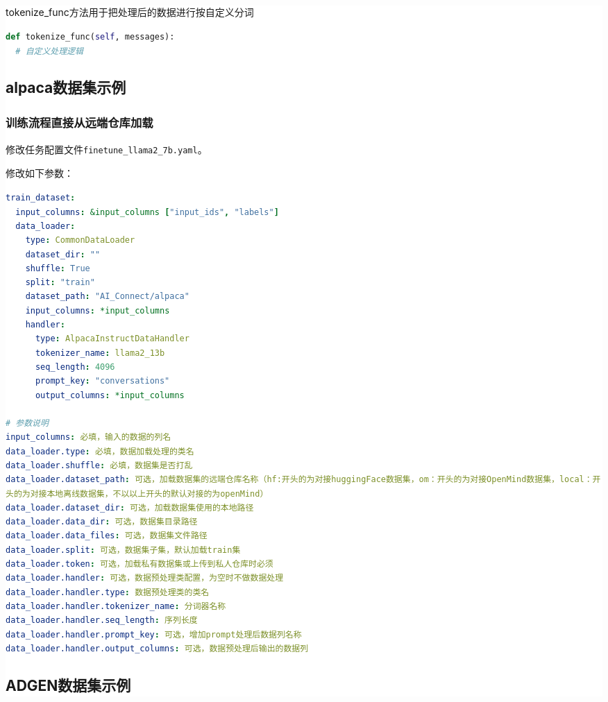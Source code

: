 tokenize_func方法用于把处理后的数据进行按自定义分词

```python
def tokenize_func(self, messages):
  # 自定义处理逻辑
```

## alpaca数据集示例

### 训练流程直接从远端仓库加载

修改任务配置文件`finetune_llama2_7b.yaml`。

修改如下参数：

```yaml
train_dataset:
  input_columns: &input_columns ["input_ids", "labels"]
  data_loader:
    type: CommonDataLoader
    dataset_dir: ""
    shuffle: True
    split: "train"
    dataset_path: "AI_Connect/alpaca"
    input_columns: *input_columns
    handler:
      type: AlpacaInstructDataHandler
      tokenizer_name: llama2_13b
      seq_length: 4096
      prompt_key: "conversations"
      output_columns: *input_columns

# 参数说明
input_columns: 必填，输入的数据的列名
data_loader.type: 必填，数据加载处理的类名
data_loader.shuffle: 必填，数据集是否打乱
data_loader.dataset_path: 可选，加载数据集的远端仓库名称（hf:开头的为对接huggingFace数据集，om：开头的为对接OpenMind数据集，local：开头的为对接本地离线数据集，不以以上开头的默认对接的为openMind）
data_loader.dataset_dir: 可选，加载数据集使用的本地路径
data_loader.data_dir: 可选，数据集目录路径
data_loader.data_files: 可选，数据集文件路径
data_loader.split: 可选，数据集子集，默认加载train集
data_loader.token: 可选，加载私有数据集或上传到私人仓库时必须
data_loader.handler: 可选，数据预处理类配置，为空时不做数据处理
data_loader.handler.type: 数据预处理类的类名
data_loader.handler.tokenizer_name: 分词器名称
data_loader.handler.seq_length: 序列长度
data_loader.handler.prompt_key: 可选，增加prompt处理后数据列名称
data_loader.handler.output_columns: 可选，数据预处理后输出的数据列
```

## ADGEN数据集示例
